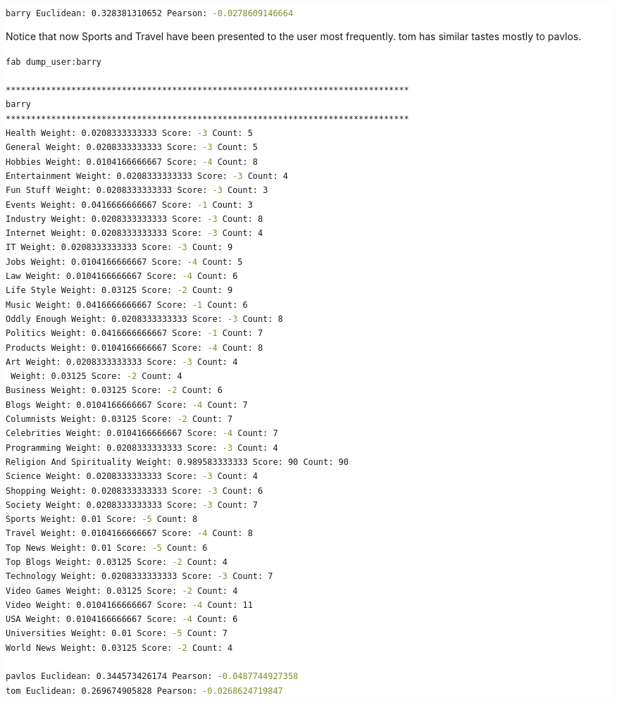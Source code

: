```bash
barry Euclidean: 0.328381310652 Pearson: -0.0278609146664
```

Notice that now Sports and Travel have been presented to the user most frequently.
tom has similar tastes mostly to pavlos.


```bash
fab dump_user:barry

********************************************************************************
barry
********************************************************************************
Health Weight: 0.0208333333333 Score: -3 Count: 5
General Weight: 0.0208333333333 Score: -3 Count: 5
Hobbies Weight: 0.0104166666667 Score: -4 Count: 8
Entertainment Weight: 0.0208333333333 Score: -3 Count: 4
Fun Stuff Weight: 0.0208333333333 Score: -3 Count: 3
Events Weight: 0.0416666666667 Score: -1 Count: 3
Industry Weight: 0.0208333333333 Score: -3 Count: 8
Internet Weight: 0.0208333333333 Score: -3 Count: 4
IT Weight: 0.0208333333333 Score: -3 Count: 9
Jobs Weight: 0.0104166666667 Score: -4 Count: 5
Law Weight: 0.0104166666667 Score: -4 Count: 6
Life Style Weight: 0.03125 Score: -2 Count: 9
Music Weight: 0.0416666666667 Score: -1 Count: 6
Oddly Enough Weight: 0.0208333333333 Score: -3 Count: 8
Politics Weight: 0.0416666666667 Score: -1 Count: 7
Products Weight: 0.0104166666667 Score: -4 Count: 8
Art Weight: 0.0208333333333 Score: -3 Count: 4
 Weight: 0.03125 Score: -2 Count: 4
Business Weight: 0.03125 Score: -2 Count: 6
Blogs Weight: 0.0104166666667 Score: -4 Count: 7
Columnists Weight: 0.03125 Score: -2 Count: 7
Celebrities Weight: 0.0104166666667 Score: -4 Count: 7
Programming Weight: 0.0208333333333 Score: -3 Count: 4
Religion And Spirituality Weight: 0.989583333333 Score: 90 Count: 90
Science Weight: 0.0208333333333 Score: -3 Count: 4
Shopping Weight: 0.0208333333333 Score: -3 Count: 6
Society Weight: 0.0208333333333 Score: -3 Count: 7
Sports Weight: 0.01 Score: -5 Count: 8
Travel Weight: 0.0104166666667 Score: -4 Count: 8
Top News Weight: 0.01 Score: -5 Count: 6
Top Blogs Weight: 0.03125 Score: -2 Count: 4
Technology Weight: 0.0208333333333 Score: -3 Count: 7
Video Games Weight: 0.03125 Score: -2 Count: 4
Video Weight: 0.0104166666667 Score: -4 Count: 11
USA Weight: 0.0104166666667 Score: -4 Count: 6
Universities Weight: 0.01 Score: -5 Count: 7
World News Weight: 0.03125 Score: -2 Count: 4

pavlos Euclidean: 0.344573426174 Pearson: -0.0487744927358
tom Euclidean: 0.269674905828 Pearson: -0.0268624719847

```
